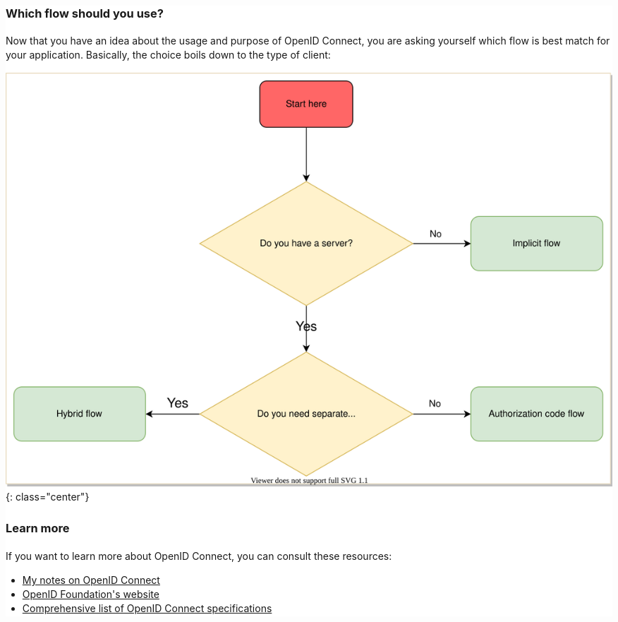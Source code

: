 ### Which flow should you use?

Now that you have an idea about the usage and purpose of OpenID Connect, you are asking yourself which flow is best match for your application. Basically, the choice boils down to the type of client:

![OpenId Connect which flow to use](/assets/images/2020-03-08-oauth2-oidc-which-flow/oidc-which-flow-to-use.svg){: class="center"}

### Learn more

If you want to learn more about OpenID Connect, you can consult these resources:

- [My notes on OpenID Connect](https://marcolabarile.me/notes/oauth2-and-openid-connect/openid-connect/)
- [OpenID Foundation's website](https://openid.net/)
- [Comprehensive list of OpenID Connect specifications](https://openid.net/developers/specs/)